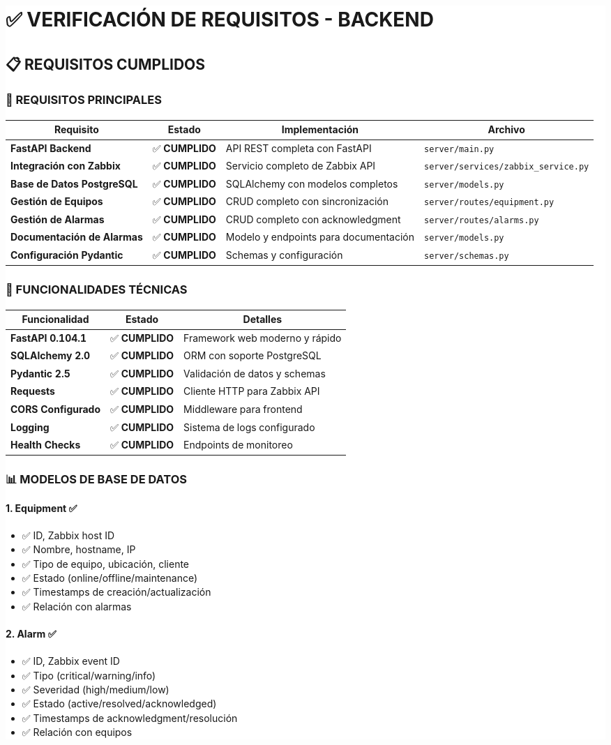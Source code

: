 # ✅ VERIFICACIÓN DE REQUISITOS - BACKEND

## 📋 **REQUISITOS CUMPLIDOS**

### **🎯 REQUISITOS PRINCIPALES**

| Requisito | Estado | Implementación | Archivo |
|-----------|--------|----------------|---------|
| **FastAPI Backend** | ✅ **CUMPLIDO** | API REST completa con FastAPI | `server/main.py` |
| **Integración con Zabbix** | ✅ **CUMPLIDO** | Servicio completo de Zabbix API | `server/services/zabbix_service.py` |
| **Base de Datos PostgreSQL** | ✅ **CUMPLIDO** | SQLAlchemy con modelos completos | `server/models.py` |
| **Gestión de Equipos** | ✅ **CUMPLIDO** | CRUD completo con sincronización | `server/routes/equipment.py` |
| **Gestión de Alarmas** | ✅ **CUMPLIDO** | CRUD completo con acknowledgment | `server/routes/alarms.py` |
| **Documentación de Alarmas** | ✅ **CUMPLIDO** | Modelo y endpoints para documentación | `server/models.py` |
| **Configuración Pydantic** | ✅ **CUMPLIDO** | Schemas y configuración | `server/schemas.py` |

### **🔧 FUNCIONALIDADES TÉCNICAS**

| Funcionalidad | Estado | Detalles |
|---------------|--------|----------|
| **FastAPI 0.104.1** | ✅ **CUMPLIDO** | Framework web moderno y rápido |
| **SQLAlchemy 2.0** | ✅ **CUMPLIDO** | ORM con soporte PostgreSQL |
| **Pydantic 2.5** | ✅ **CUMPLIDO** | Validación de datos y schemas |
| **Requests** | ✅ **CUMPLIDO** | Cliente HTTP para Zabbix API |
| **CORS Configurado** | ✅ **CUMPLIDO** | Middleware para frontend |
| **Logging** | ✅ **CUMPLIDO** | Sistema de logs configurado |
| **Health Checks** | ✅ **CUMPLIDO** | Endpoints de monitoreo |

### **📊 MODELOS DE BASE DE DATOS**

#### **1. Equipment** ✅
- ✅ ID, Zabbix host ID
- ✅ Nombre, hostname, IP
- ✅ Tipo de equipo, ubicación, cliente
- ✅ Estado (online/offline/maintenance)
- ✅ Timestamps de creación/actualización
- ✅ Relación con alarmas

#### **2. Alarm** ✅
- ✅ ID, Zabbix event ID
- ✅ Tipo (critical/warning/info)
- ✅ Severidad (high/medium/low)
- ✅ Estado (active/resolved/acknowledged)
- ✅ Timestamps de acknowledgment/resolución
- ✅ Relación con equipos
